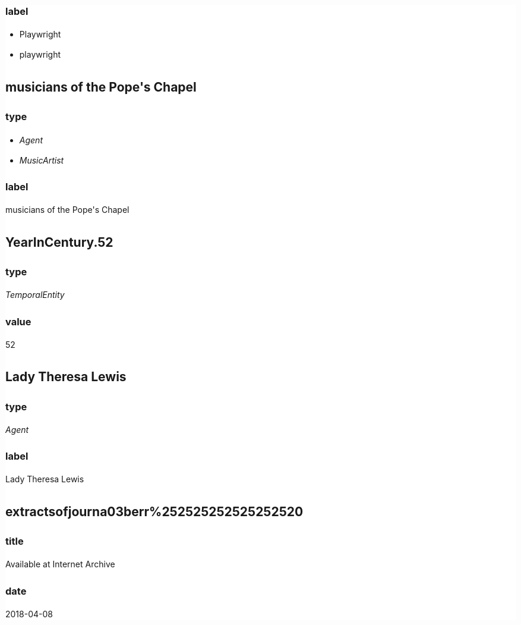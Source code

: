 ### label

 - Playwright

 - playwright

## musicians of the Pope's Chapel

### type

 - *Agent*

 - *MusicArtist*

### label


musicians of the Pope's Chapel

## YearInCentury.52

### type


*TemporalEntity*

### value


52

## Lady Theresa Lewis

### type


*Agent*

### label


Lady Theresa Lewis

## extractsofjourna03berr%252525252525252520

### title


Available at Internet Archive

### date


2018-04-08
